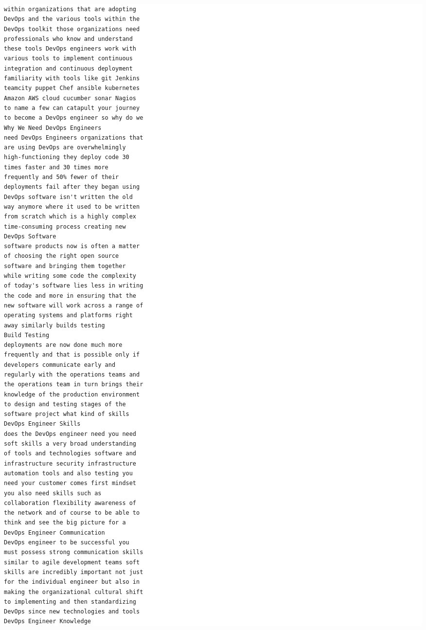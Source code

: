 ```txt
within organizations that are adopting
DevOps and the various tools within the
DevOps toolkit those organizations need
professionals who know and understand
these tools DevOps engineers work with
various tools to implement continuous
integration and continuous deployment
familiarity with tools like git Jenkins
teamcity puppet Chef ansible kubernetes
Amazon AWS cloud cucumber sonar Nagios
to name a few can catapult your journey
to become a DevOps engineer so why do we
Why We Need DevOps Engineers
need DevOps Engineers organizations that
are using DevOps are overwhelmingly
high-functioning they deploy code 30
times faster and 30 times more
frequently and 50% fewer of their
deployments fail after they began using
DevOps software isn't written the old
way anymore where it used to be written
from scratch which is a highly complex
time-consuming process creating new
DevOps Software
software products now is often a matter
of choosing the right open source
software and bringing them together
while writing some code the complexity
of today's software lies less in writing
the code and more in ensuring that the
new software will work across a range of
operating systems and platforms right
away similarly builds testing
Build Testing
deployments are now done much more
frequently and that is possible only if
developers communicate early and
regularly with the operations teams and
the operations team in turn brings their
knowledge of the production environment
to design and testing stages of the
software project what kind of skills
DevOps Engineer Skills
does the DevOps engineer need you need
soft skills a very broad understanding
of tools and technologies software and
infrastructure security infrastructure
automation tools and also testing you
need your customer comes first mindset
you also need skills such as
collaboration flexibility awareness of
the network and of course to be able to
think and see the big picture for a
DevOps Engineer Communication
DevOps engineer to be successful you
must possess strong communication skills
similar to agile development teams soft
skills are incredibly important not just
for the individual engineer but also in
making the organizational cultural shift
to implementing and then standardizing
DevOps since new technologies and tools
DevOps Engineer Knowledge
```